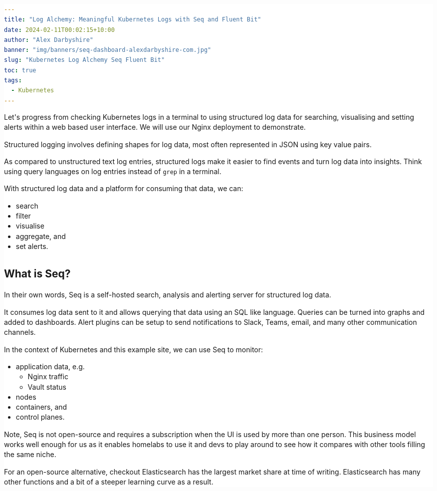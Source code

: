 ```yaml
---
title: "Log Alchemy: Meaningful Kubernetes Logs with Seq and Fluent Bit"
date: 2024-02-11T00:02:15+10:00
author: "Alex Darbyshire"
banner: "img/banners/seq-dashboard-alexdarbyshire-com.jpg"
slug: "Kubernetes Log Alchemy Seq Fluent Bit"
toc: true
tags:
  - Kubernetes
---
```


Let's progress from checking Kubernetes logs in a terminal to using structured log data for searching, visualising and setting alerts within a web based user interface. We will use our Nginx deployment to demonstrate.

Structured logging involves defining shapes for log data, most often represented in JSON using key value pairs.

As compared to unstructured text log entries, structured logs make it easier to find events and turn log data into insights. Think using query languages on log entries instead of `grep` in a terminal.

With structured log data and a platform for consuming that data, we can:
* search
* filter
* visualise
* aggregate, and
* set alerts.


## What is Seq?

In their own words, Seq is a self-hosted search, analysis and alerting server for structured log data.

It consumes log data sent to it and allows querying that data using an SQL like language. Queries can be turned into graphs and added to dashboards. Alert plugins can be setup to send notifications to Slack, Teams, email, and many other communication channels.

In the context of Kubernetes and this example site, we can use Seq to monitor:

* application data, e.g. 
    * Nginx traffic
    * Vault status
* nodes
* containers, and
* control planes.

Note, Seq is not open-source and requires a subscription when the UI is used by more than one person. This business model works well enough for us as it enables homelabs to use it and devs to play around to see how it compares with other tools filling the same niche.

For an open-source alternative, checkout Elasticsearch has the largest market share at time of writing. Elasticsearch has many other functions and a bit of a steeper learning curve as a result.
